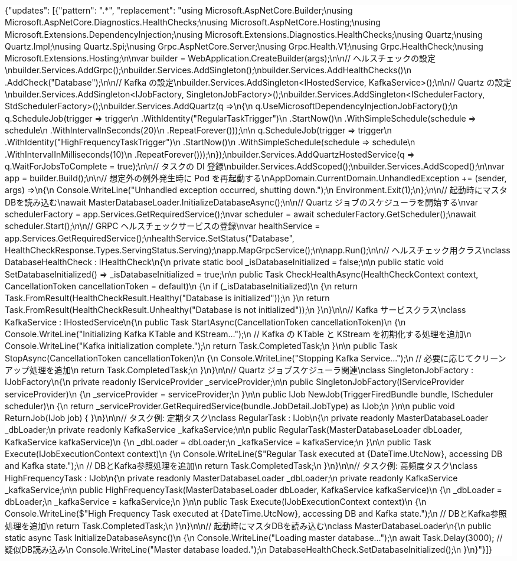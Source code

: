 {"updates": [{"pattern": ".*", "replacement": "using Microsoft.AspNetCore.Builder;\nusing Microsoft.AspNetCore.Diagnostics.HealthChecks;\nusing Microsoft.AspNetCore.Hosting;\nusing Microsoft.Extensions.DependencyInjection;\nusing Microsoft.Extensions.Diagnostics.HealthChecks;\nusing Quartz;\nusing Quartz.Impl;\nusing Quartz.Spi;\nusing Grpc.AspNetCore.Server;\nusing Grpc.Health.V1;\nusing Grpc.HealthCheck;\nusing Microsoft.Extensions.Hosting;\n\nvar builder = WebApplication.CreateBuilder(args);\n\n// ヘルスチェックの設定\nbuilder.Services.AddGrpc();\nbuilder.Services.AddSingleton<HealthServiceImpl>();\nbuilder.Services.AddHealthChecks()\n    .AddCheck<DatabaseHealthCheck>(\"Database\");\n\n// Kafka の設定\nbuilder.Services.AddSingleton<IHostedService, KafkaService>();\n\n// Quartz の設定\nbuilder.Services.AddSingleton<IJobFactory, SingletonJobFactory>();\nbuilder.Services.AddSingleton<ISchedulerFactory, StdSchedulerFactory>();\nbuilder.Services.AddQuartz(q =>\n{\n    q.UseMicrosoftDependencyInjectionJobFactory();\n    q.ScheduleJob<RegularTask>(trigger => trigger\n        .WithIdentity(\"RegularTaskTrigger\")\n        .StartNow()\n        .WithSimpleSchedule(schedule => schedule\n            .WithIntervalInSeconds(20)\n            .RepeatForever()));\n\n    q.ScheduleJob<HighFrequencyTask>(trigger => trigger\n        .WithIdentity(\"HighFrequencyTaskTrigger\")\n        .StartNow()\n        .WithSimpleSchedule(schedule => schedule\n            .WithIntervalInMilliseconds(10)\n            .RepeatForever()));\n});\nbuilder.Services.AddQuartzHostedService(q => q.WaitForJobsToComplete = true);\n\n// タスクの DI 登録\nbuilder.Services.AddScoped<RegularTask>();\nbuilder.Services.AddScoped<HighFrequencyTask>();\n\nvar app = builder.Build();\n\n// 想定外の例外発生時に Pod を再起動する\nAppDomain.CurrentDomain.UnhandledException += (sender, args) =>\n{\n    Console.WriteLine(\"Unhandled exception occurred, shutting down.\");\n    Environment.Exit(1);\n};\n\n// 起動時にマスタDBを読み込む\nawait MasterDatabaseLoader.InitializeDatabaseAsync();\n\n// Quartz ジョブのスケジューラを開始する\nvar schedulerFactory = app.Services.GetRequiredService<ISchedulerFactory>();\nvar scheduler = await schedulerFactory.GetScheduler();\nawait scheduler.Start();\n\n// GRPC ヘルスチェックサービスの登録\nvar healthService = app.Services.GetRequiredService<HealthServiceImpl>();\nhealthService.SetStatus(\"Database\", HealthCheckResponse.Types.ServingStatus.Serving);\napp.MapGrpcService<HealthServiceImpl>();\n\napp.Run();\n\n// ヘルスチェック用クラス\nclass DatabaseHealthCheck : IHealthCheck\n{\n    private static bool _isDatabaseInitialized = false;\n\n    public static void SetDatabaseInitialized() => _isDatabaseInitialized = true;\n\n    public Task<HealthCheckResult> CheckHealthAsync(HealthCheckContext context, CancellationToken cancellationToken = default)\n    {\n        if (_isDatabaseInitialized)\n        {\n            return Task.FromResult(HealthCheckResult.Healthy(\"Database is initialized\"));\n        }\n        return Task.FromResult(HealthCheckResult.Unhealthy(\"Database is not initialized\"));\n    }\n}\n\n// Kafka サービスクラス\nclass KafkaService : IHostedService\n{\n    public Task StartAsync(CancellationToken cancellationToken)\n    {\n        Console.WriteLine(\"Initializing Kafka KTable and KStream...\");\n        // Kafka の KTable と KStream を初期化する処理を追加\n        Console.WriteLine(\"Kafka initialization complete.\");\n        return Task.CompletedTask;\n    }\n\n    public Task StopAsync(CancellationToken cancellationToken)\n    {\n        Console.WriteLine(\"Stopping Kafka Service...\");\n        // 必要に応じてクリーンアップ処理を追加\n        return Task.CompletedTask;\n    }\n}\n\n// Quartz ジョブスケジューラ関連\nclass SingletonJobFactory : IJobFactory\n{\n    private readonly IServiceProvider _serviceProvider;\n\n    public SingletonJobFactory(IServiceProvider serviceProvider)\n    {\n        _serviceProvider = serviceProvider;\n    }\n\n    public IJob NewJob(TriggerFiredBundle bundle, IScheduler scheduler)\n    {\n        return _serviceProvider.GetRequiredService(bundle.JobDetail.JobType) as IJob;\n    }\n\n    public void ReturnJob(IJob job) { }\n}\n\n// タスク例: 定期タスク\nclass RegularTask : IJob\n{\n    private readonly MasterDatabaseLoader _dbLoader;\n    private readonly KafkaService _kafkaService;\n\n    public RegularTask(MasterDatabaseLoader dbLoader, KafkaService kafkaService)\n    {\n        _dbLoader = dbLoader;\n        _kafkaService = kafkaService;\n    }\n\n    public Task Execute(IJobExecutionContext context)\n    {\n        Console.WriteLine($\"Regular Task executed at {DateTime.UtcNow}, accessing DB and Kafka state.\");\n        // DBとKafka参照処理を追加\n        return Task.CompletedTask;\n    }\n}\n\n// タスク例: 高頻度タスク\nclass HighFrequencyTask : IJob\n{\n    private readonly MasterDatabaseLoader _dbLoader;\n    private readonly KafkaService _kafkaService;\n\n    public HighFrequencyTask(MasterDatabaseLoader dbLoader, KafkaService kafkaService)\n    {\n        _dbLoader = dbLoader;\n        _kafkaService = kafkaService;\n    }\n\n    public Task Execute(IJobExecutionContext context)\n    {\n        Console.WriteLine($\"High Frequency Task executed at {DateTime.UtcNow}, accessing DB and Kafka state.\");\n        // DBとKafka参照処理を追加\n        return Task.CompletedTask;\n    }\n}\n\n// 起動時にマスタDBを読み込む\nclass MasterDatabaseLoader\n{\n    public static async Task InitializeDatabaseAsync()\n    {\n        Console.WriteLine(\"Loading master database...\");\n        await Task.Delay(3000); // 疑似DB読み込み\n        Console.WriteLine(\"Master database loaded.\");\n        DatabaseHealthCheck.SetDatabaseInitialized();\n    }\n}"}]}
